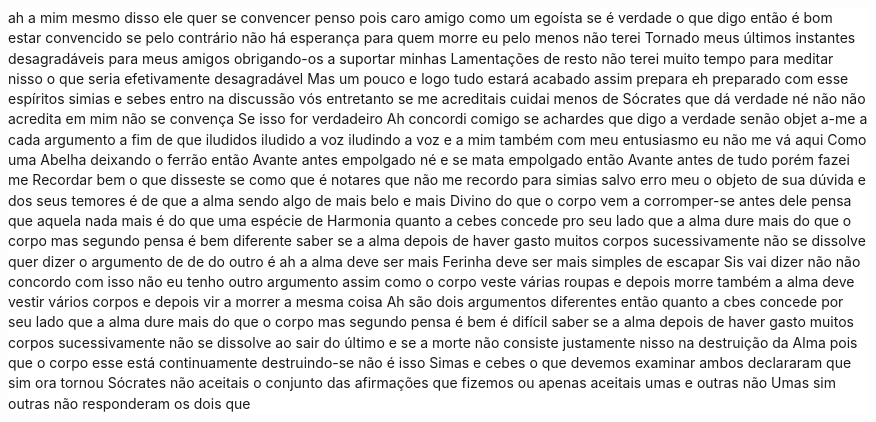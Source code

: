ah a mim mesmo disso ele quer se
convencer penso pois caro amigo como um
egoísta se é verdade o que digo então é
bom estar convencido se pelo contrário
não há esperança para quem morre eu pelo
menos não terei Tornado meus últimos
instantes desagradáveis para meus amigos
obrigando-os a suportar minhas
Lamentações de resto não terei muito
tempo para meditar nisso o que seria
efetivamente desagradável Mas um pouco e
logo tudo estará acabado assim prepara
eh preparado com esse espíritos simias e
sebes entro na discussão vós entretanto
se me acreditais cuidai menos de
Sócrates que dá verdade né não não
acredita em mim não se convença Se isso
for verdadeiro Ah concordi comigo se
achardes que digo a verdade senão objet
a-me a cada argumento a fim de que
iludidos iludido a
voz iludindo a voz e a mim também com
meu entusiasmo eu não me vá aqui Como
uma Abelha deixando o ferrão então
Avante antes empolgado né e se mata
empolgado então Avante antes de tudo
porém fazei me Recordar bem o que
disseste
se como que é notares que não me recordo
para simias salvo erro meu o objeto de
sua dúvida e dos seus temores é de que a
alma sendo algo de mais belo e mais
Divino do que o corpo vem a corromper-se
antes
dele pensa que aquela nada mais é do que
uma espécie de Harmonia quanto a cebes
concede pro seu lado que a alma dure
mais do que o corpo mas segundo pensa é
bem diferente saber se a alma depois de
haver gasto muitos corpos sucessivamente
não se dissolve quer dizer o argumento
de de do outro é ah a alma deve ser mais
Ferinha deve ser mais simples de escapar
Sis vai dizer não não concordo com isso
não eu tenho outro argumento assim como
o corpo veste várias roupas e depois
morre também a alma deve vestir vários
corpos e depois vir a morrer a mesma
coisa Ah são dois argumentos diferentes
então quanto a cbes concede por seu lado
que a alma dure mais do que o corpo mas
segundo pensa é bem é difícil saber se a
alma depois de haver gasto muitos corpos
sucessivamente não se dissolve ao sair
do último e se a morte não consiste
justamente nisso na destruição da Alma
pois que o corpo esse está
continuamente destruindo-se não é isso
Simas e cebes o que devemos examinar
ambos declararam que sim ora tornou
Sócrates não aceitais o conjunto das
afirmações que fizemos ou apenas
aceitais umas e outras não Umas sim
outras não responderam os dois que
